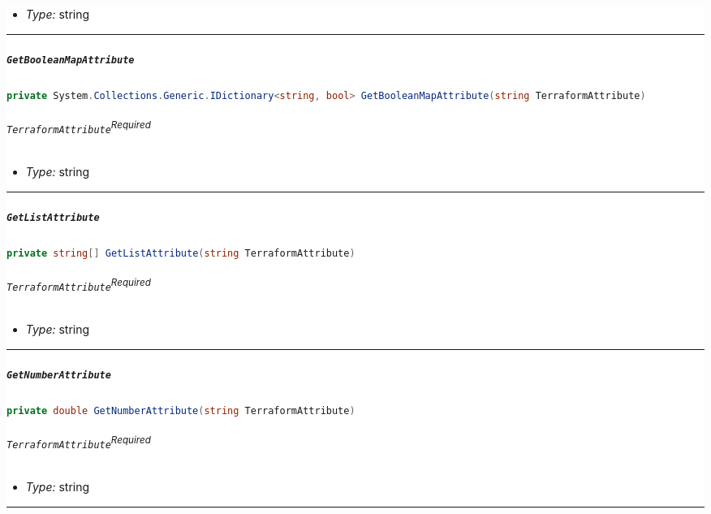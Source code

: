 - *Type:* string

---

##### `GetBooleanMapAttribute` <a name="GetBooleanMapAttribute" id="@cdktf/provider-azurerm.sentinelThreatIntelligenceIndicator.SentinelThreatIntelligenceIndicator.getBooleanMapAttribute"></a>

```csharp
private System.Collections.Generic.IDictionary<string, bool> GetBooleanMapAttribute(string TerraformAttribute)
```

###### `TerraformAttribute`<sup>Required</sup> <a name="TerraformAttribute" id="@cdktf/provider-azurerm.sentinelThreatIntelligenceIndicator.SentinelThreatIntelligenceIndicator.getBooleanMapAttribute.parameter.terraformAttribute"></a>

- *Type:* string

---

##### `GetListAttribute` <a name="GetListAttribute" id="@cdktf/provider-azurerm.sentinelThreatIntelligenceIndicator.SentinelThreatIntelligenceIndicator.getListAttribute"></a>

```csharp
private string[] GetListAttribute(string TerraformAttribute)
```

###### `TerraformAttribute`<sup>Required</sup> <a name="TerraformAttribute" id="@cdktf/provider-azurerm.sentinelThreatIntelligenceIndicator.SentinelThreatIntelligenceIndicator.getListAttribute.parameter.terraformAttribute"></a>

- *Type:* string

---

##### `GetNumberAttribute` <a name="GetNumberAttribute" id="@cdktf/provider-azurerm.sentinelThreatIntelligenceIndicator.SentinelThreatIntelligenceIndicator.getNumberAttribute"></a>

```csharp
private double GetNumberAttribute(string TerraformAttribute)
```

###### `TerraformAttribute`<sup>Required</sup> <a name="TerraformAttribute" id="@cdktf/provider-azurerm.sentinelThreatIntelligenceIndicator.SentinelThreatIntelligenceIndicator.getNumberAttribute.parameter.terraformAttribute"></a>

- *Type:* string

---
